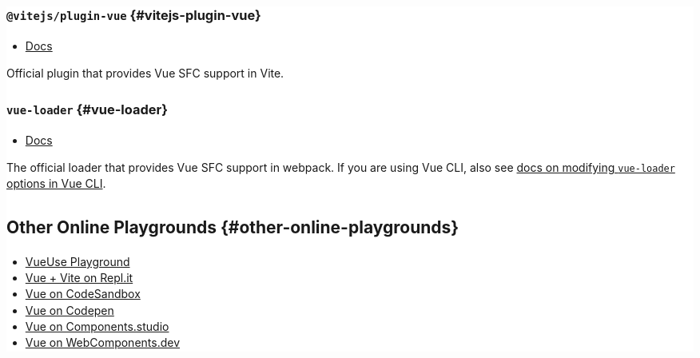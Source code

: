 ### `@vitejs/plugin-vue` {#vitejs-plugin-vue}

- [Docs](https://github.com/vitejs/vite-plugin-vue/tree/main/packages/plugin-vue)

Official plugin that provides Vue SFC support in Vite.

### `vue-loader` {#vue-loader}

- [Docs](https://vue-loader.vuejs.org/)

The official loader that provides Vue SFC support in webpack. If you are using Vue CLI, also see [docs on modifying `vue-loader` options in Vue CLI](https://cli.vuejs.org/guide/webpack.html#modifying-options-of-a-loader).

## Other Online Playgrounds {#other-online-playgrounds}

- [VueUse Playground](https://play.vueuse.org)
- [Vue + Vite on Repl.it](https://replit.com/@templates/VueJS-with-Vite)
- [Vue on CodeSandbox](https://codesandbox.io/s/vue-3)
- [Vue on Codepen](https://codepen.io/pen/editor/vue)
- [Vue on Components.studio](https://components.studio/create/vue3)
- [Vue on WebComponents.dev](https://webcomponents.dev/create/cevue)


